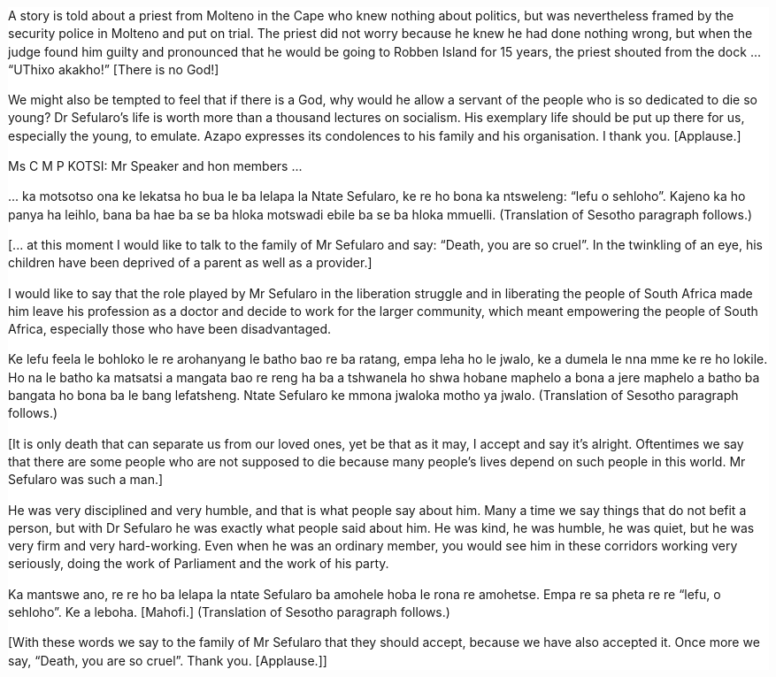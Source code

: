 A story is told about a priest from Molteno in the Cape who knew nothing
about politics, but was nevertheless framed by the security police in
Molteno and put on trial. The priest did not worry because he knew he had
done nothing wrong, but when the judge found him guilty and pronounced that
he would be going to Robben Island for 15 years, the priest shouted from
the dock ... “UThixo akakho!” [There is no God!]

We might also be tempted to feel that if there is a God, why would he allow
a servant of the people who is so dedicated to die so young? Dr Sefularo’s
life is worth more than a thousand lectures on socialism. His exemplary
life should be put up there for us, especially the young, to emulate. Azapo
expresses its condolences to his family and his organisation. I thank you.
[Applause.]

Ms C M P KOTSI: Mr Speaker and hon members ...

... ka motsotso ona ke lekatsa ho bua le ba lelapa la Ntate Sefularo, ke re
ho bona ka ntsweleng: “lefu o sehloho”. Kajeno ka ho panya ha leihlo, bana
ba hae ba se ba hloka motswadi ebile ba se ba hloka mmuelli. (Translation
of Sesotho paragraph follows.)

[... at this moment I would like to talk to the family of Mr Sefularo and
say: “Death, you are so cruel”. In the twinkling of an eye, his children
have been deprived of a parent as well as a provider.]

I would like to say that the role played by Mr Sefularo in the liberation
struggle and in liberating the people of South Africa made him leave his
profession as a doctor and decide to work for the larger community, which
meant empowering the people of South Africa, especially those who have been
disadvantaged.

Ke lefu feela le bohloko le re arohanyang le batho bao re ba ratang, empa
leha ho le jwalo, ke a dumela le nna mme ke re ho lokile. Ho na le batho ka
matsatsi a mangata bao re reng ha ba a tshwanela ho shwa hobane maphelo a
bona a jere maphelo a batho ba bangata ho bona ba le bang lefatsheng. Ntate
Sefularo ke mmona jwaloka motho ya jwalo. (Translation of Sesotho paragraph
follows.)

[It is only death that can separate us from our loved ones, yet be that as
it may, I accept and say it’s alright. Oftentimes we say that there are
some people who are not supposed to die because many people’s lives depend
on such people in this world. Mr Sefularo was such a man.]

He was very disciplined and very humble, and that is what people say about
him. Many a time we say things that do not befit a person, but with Dr
Sefularo he was exactly what people said about him. He was kind, he was
humble, he was quiet, but he was very firm and very hard-working. Even when
he was an ordinary member, you would see him in these corridors working
very seriously, doing the work of Parliament and the work of his party.

Ka mantswe ano, re re ho ba lelapa la ntate Sefularo ba amohele hoba le
rona re amohetse. Empa re sa pheta re re “lefu, o sehloho”. Ke a leboha.
[Mahofi.] (Translation of Sesotho paragraph follows.)

[With these words we say to the family of Mr Sefularo that they should
accept, because we have also accepted it. Once more we say, “Death, you are
so cruel”. Thank you. [Applause.]]
